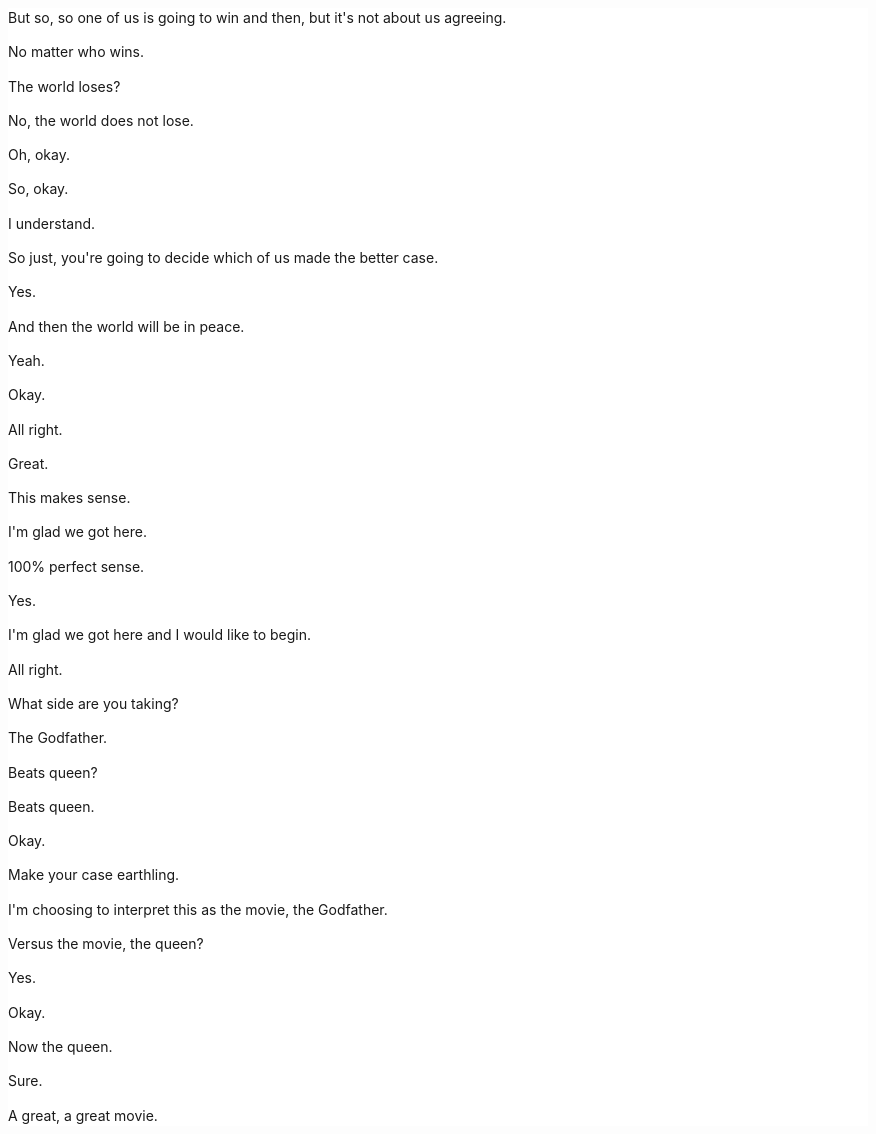 But so, so one of us is going to win and then, but it's not about us agreeing.

No matter who wins.

The world loses?

No, the world does not lose.

Oh, okay.

So, okay.

I understand.

So just, you're going to decide which of us made the better case.

Yes.

And then the world will be in peace.

Yeah.

Okay.

All right.

Great.

This makes sense.

I'm glad we got here.

100% perfect sense.

Yes.

I'm glad we got here and I would like to begin.

All right.

What side are you taking?

The Godfather.

Beats queen?

Beats queen.

Okay.

Make your case earthling.

I'm choosing to interpret this as the movie, the Godfather.

Versus the movie, the queen?

Yes.

Okay.

Now the queen.

Sure.

A great, a great movie.

